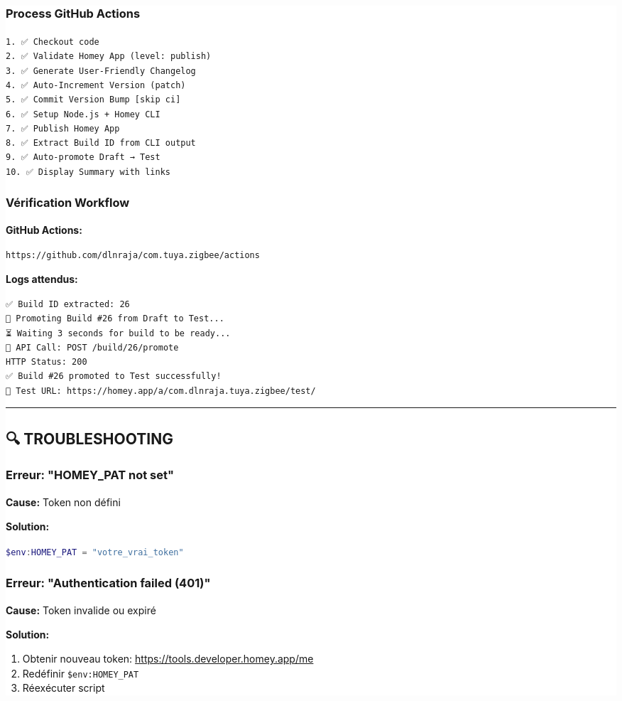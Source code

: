 ### Process GitHub Actions

```
1. ✅ Checkout code
2. ✅ Validate Homey App (level: publish)
3. ✅ Generate User-Friendly Changelog
4. ✅ Auto-Increment Version (patch)
5. ✅ Commit Version Bump [skip ci]
6. ✅ Setup Node.js + Homey CLI
7. ✅ Publish Homey App
8. ✅ Extract Build ID from CLI output
9. ✅ Auto-promote Draft → Test
10. ✅ Display Summary with links
```

### Vérification Workflow

**GitHub Actions:**
```
https://github.com/dlnraja/com.tuya.zigbee/actions
```

**Logs attendus:**
```
✅ Build ID extracted: 26
🚀 Promoting Build #26 from Draft to Test...
⏳ Waiting 3 seconds for build to be ready...
📡 API Call: POST /build/26/promote
HTTP Status: 200
✅ Build #26 promoted to Test successfully!
🔗 Test URL: https://homey.app/a/com.dlnraja.tuya.zigbee/test/
```

---

## 🔍 TROUBLESHOOTING

### Erreur: "HOMEY_PAT not set"

**Cause:** Token non défini

**Solution:**
```powershell
$env:HOMEY_PAT = "votre_vrai_token"
```

### Erreur: "Authentication failed (401)"

**Cause:** Token invalide ou expiré

**Solution:**
1. Obtenir nouveau token: https://tools.developer.homey.app/me
2. Redéfinir `$env:HOMEY_PAT`
3. Réexécuter script
